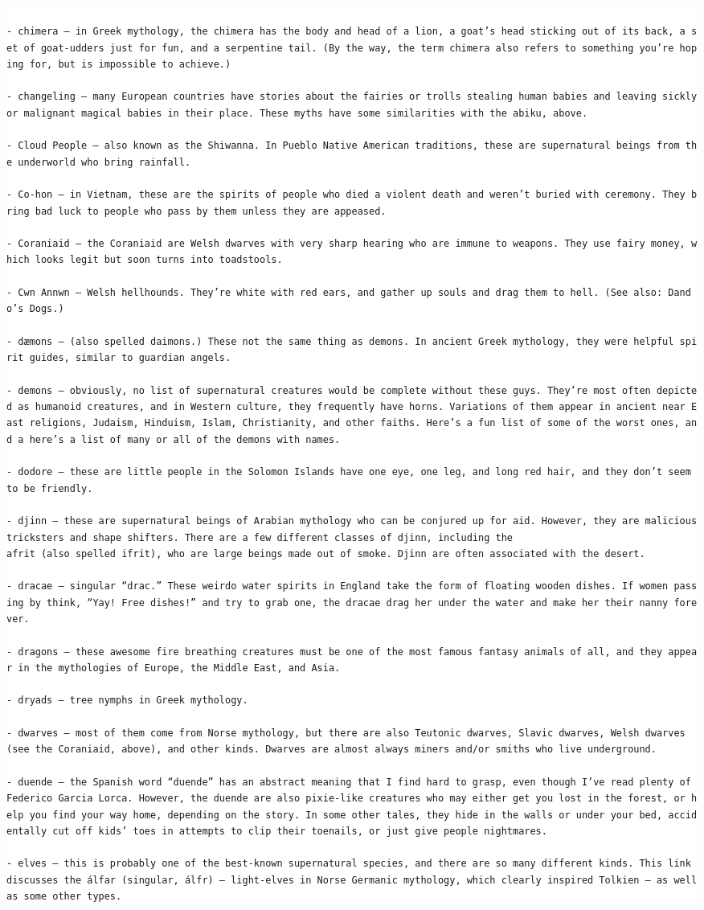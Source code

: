 ```

- chimera – in Greek mythology, the chimera has the body and head of a lion, a goat’s head sticking out of its back, a set of goat-udders just for fun, and a serpentine tail. (By the way, the term chimera also refers to something you’re hoping for, but is impossible to achieve.)

- changeling – many European countries have stories about the fairies or trolls stealing human babies and leaving sickly or malignant magical babies in their place. These myths have some similarities with the abiku, above.

- Cloud People – also known as the Shiwanna. In Pueblo Native American traditions, these are supernatural beings from the underworld who bring rainfall.

- Co-hon – in Vietnam, these are the spirits of people who died a violent death and weren’t buried with ceremony. They bring bad luck to people who pass by them unless they are appeased.

- Coraniaid – the Coraniaid are Welsh dwarves with very sharp hearing who are immune to weapons. They use fairy money, which looks legit but soon turns into toadstools.

- Cwn Annwn – Welsh hellhounds. They’re white with red ears, and gather up souls and drag them to hell. (See also: Dando’s Dogs.)

- dæmons – (also spelled daimons.) These not the same thing as demons. In ancient Greek mythology, they were helpful spirit guides, similar to guardian angels.

- demons – obviously, no list of supernatural creatures would be complete without these guys. They’re most often depicted as humanoid creatures, and in Western culture, they frequently have horns. Variations of them appear in ancient near East religions, Judaism, Hinduism, Islam, Christianity, and other faiths. Here’s a fun list of some of the worst ones, and a here’s a list of many or all of the demons with names.

- dodore – these are little people in the Solomon Islands have one eye, one leg, and long red hair, and they don’t seem to be friendly.

- djinn – these are supernatural beings of Arabian mythology who can be conjured up for aid. However, they are malicious tricksters and shape shifters. There are a few different classes of djinn, including the
afrit (also spelled ifrit), who are large beings made out of smoke. Djinn are often associated with the desert.

- dracae – singular “drac.” These weirdo water spirits in England take the form of floating wooden dishes. If women passing by think, “Yay! Free dishes!” and try to grab one, the dracae drag her under the water and make her their nanny forever.

- dragons – these awesome fire breathing creatures must be one of the most famous fantasy animals of all, and they appear in the mythologies of Europe, the Middle East, and Asia.

- dryads – tree nymphs in Greek mythology.

- dwarves – most of them come from Norse mythology, but there are also Teutonic dwarves, Slavic dwarves, Welsh dwarves (see the Coraniaid, above), and other kinds. Dwarves are almost always miners and/or smiths who live underground.

- duende – the Spanish word “duende” has an abstract meaning that I find hard to grasp, even though I’ve read plenty of Federico Garcia Lorca. However, the duende are also pixie-like creatures who may either get you lost in the forest, or help you find your way home, depending on the story. In some other tales, they hide in the walls or under your bed, accidentally cut off kids’ toes in attempts to clip their toenails, or just give people nightmares.

- elves – this is probably one of the best-known supernatural species, and there are so many different kinds. This link discusses the álfar (singular, álfr) — light-elves in Norse Germanic mythology, which clearly inspired Tolkien — as well as some other types.

```